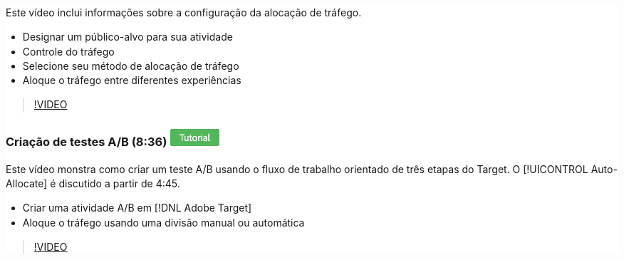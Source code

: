 Este vídeo inclui informações sobre a configuração da alocação de tráfego.

* Designar um público-alvo para sua atividade
* Controle do tráfego
* Selecione seu método de alocação de tráfego
* Aloque o tráfego entre diferentes experiências

>[!VIDEO](https://video.tv.adobe.com/v/17385)

### Criação de testes A/B (8:36) ![Selo do tutorial](/help/main/assets/tutorial.png)

Este vídeo monstra como criar um teste A/B usando o fluxo de trabalho orientado de três etapas do Target. O [!UICONTROL Auto-Allocate] é discutido a partir de 4:45.

* Criar uma atividade A/B em [!DNL Adobe Target]
* Aloque o tráfego usando uma divisão manual ou automática

>[!VIDEO](https://video.tv.adobe.com/v/17391)
